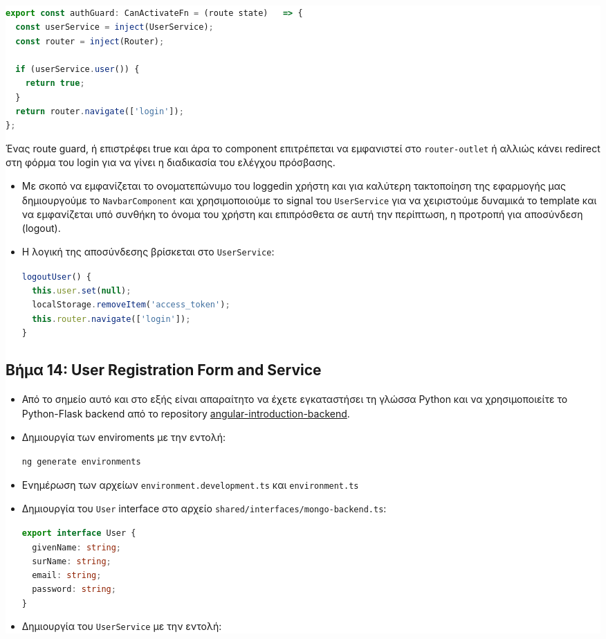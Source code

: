   ```typescript
  export const authGuard: CanActivateFn = (route state)   => {
    const userService = inject(UserService);
    const router = inject(Router);
 
    if (userService.user()) {
      return true;
    }
    return router.navigate(['login']);
  };
  ```
 
  Ένας route guard, ή επιστρέφει true και άρα το component επιτρέπεται να εμφανιστεί στο `router-outlet` ή αλλιώς κάνει redirect στη φόρμα του login για να γίνει η διαδικασία του ελέγχου πρόσβασης.
 
- Με σκοπό να εμφανίζεται το ονοματεπώνυμο του loggedin χρήστη και για καλύτερη τακτοποίηση της εφαρμογής μας δημιουργούμε το `NavbarComponent` και χρησιμοποιούμε το signal του `UserService` για να χειριστούμε δυναμικά το template και να εμφανίζεται υπό συνθήκη το όνομα του χρήστη και επιπρόσθετα σε αυτή την περίπτωση, η προτροπή για αποσύνδεση (logout).
 
- H λογική της αποσύνδεσης βρίσκεται στo `UserService`:
 
  ```typescript
  logoutUser() {
    this.user.set(null);
    localStorage.removeItem('access_token');
    this.router.navigate(['login']);
  }
  ```

## Βήμα 14: User Registration Form and Service
 
- Από το σημείο αυτό και στο εξής είναι απαραίτητο να έχετε εγκαταστήσει τη γλώσσα Python και να χρησιμοποιείτε το Python-Flask backend από το repository [angular-introduction-backend](https://github.com/christodoulos/angular-introduction-python-backend).
 
- Δημιουργία των enviroments με την εντολή:
 
  ```bash
  ng generate environments
  ```
 
- Ενημέρωση των αρχείων `environment.development.ts` και `environment.ts`
 
- Δημιουργία του `User` interface στο αρχείο `shared/interfaces/mongo-backend.ts`:
 
  ```typescript
  export interface User {
    givenName: string;
    surName: string;
    email: string;
    password: string;
  }
  ```
 
- Δημιουργία του `UserService` με την εντολή:
 